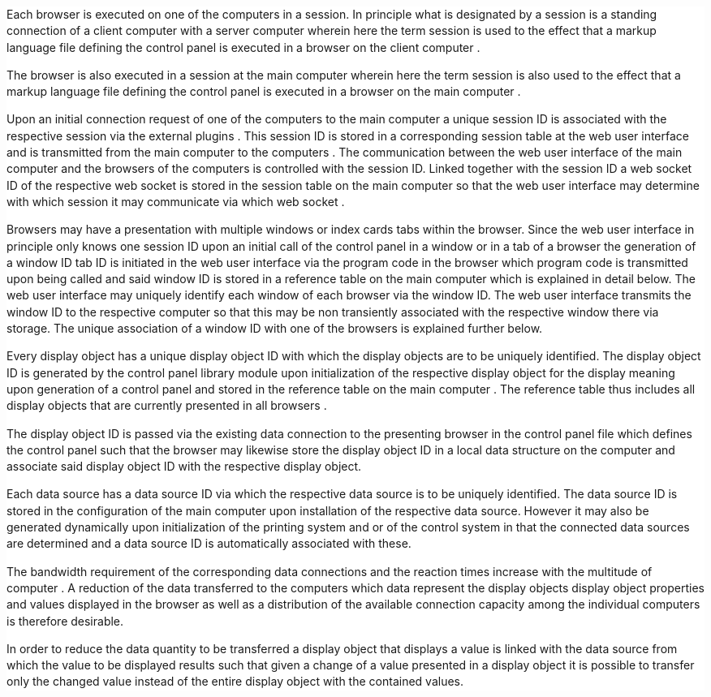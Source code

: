 Each browser is executed on one of the computers in a session. In principle what is designated by a session is a standing connection of a client computer with a server computer wherein here the term session is used to the effect that a markup language file defining the control panel is executed in a browser on the client computer .

The browser is also executed in a session at the main computer wherein here the term session is also used to the effect that a markup language file defining the control panel is executed in a browser on the main computer .

Upon an initial connection request of one of the computers to the main computer a unique session ID is associated with the respective session via the external plugins . This session ID is stored in a corresponding session table at the web user interface and is transmitted from the main computer to the computers . The communication between the web user interface of the main computer and the browsers of the computers is controlled with the session ID. Linked together with the session ID a web socket ID of the respective web socket is stored in the session table on the main computer so that the web user interface may determine with which session it may communicate via which web socket .

Browsers may have a presentation with multiple windows or index cards tabs within the browser. Since the web user interface in principle only knows one session ID upon an initial call of the control panel in a window or in a tab of a browser the generation of a window ID tab ID is initiated in the web user interface via the program code in the browser which program code is transmitted upon being called and said window ID is stored in a reference table on the main computer which is explained in detail below. The web user interface may uniquely identify each window of each browser via the window ID. The web user interface transmits the window ID to the respective computer so that this may be non transiently associated with the respective window there via storage. The unique association of a window ID with one of the browsers is explained further below.

Every display object has a unique display object ID with which the display objects are to be uniquely identified. The display object ID is generated by the control panel library module upon initialization of the respective display object for the display meaning upon generation of a control panel and stored in the reference table on the main computer . The reference table thus includes all display objects that are currently presented in all browsers .

The display object ID is passed via the existing data connection to the presenting browser in the control panel file which defines the control panel such that the browser may likewise store the display object ID in a local data structure on the computer and associate said display object ID with the respective display object.

Each data source has a data source ID via which the respective data source is to be uniquely identified. The data source ID is stored in the configuration of the main computer upon installation of the respective data source. However it may also be generated dynamically upon initialization of the printing system and or of the control system in that the connected data sources are determined and a data source ID is automatically associated with these.

The bandwidth requirement of the corresponding data connections and the reaction times increase with the multitude of computer . A reduction of the data transferred to the computers which data represent the display objects display object properties and values displayed in the browser as well as a distribution of the available connection capacity among the individual computers is therefore desirable.

In order to reduce the data quantity to be transferred a display object that displays a value is linked with the data source from which the value to be displayed results such that given a change of a value presented in a display object it is possible to transfer only the changed value instead of the entire display object with the contained values.
